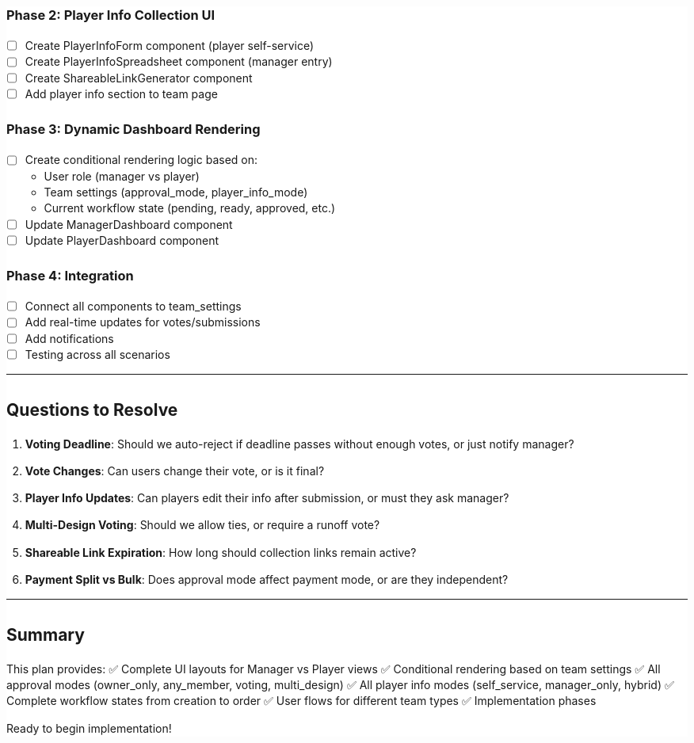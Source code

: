 ### Phase 2: Player Info Collection UI
- [ ] Create PlayerInfoForm component (player self-service)
- [ ] Create PlayerInfoSpreadsheet component (manager entry)
- [ ] Create ShareableLinkGenerator component
- [ ] Add player info section to team page

### Phase 3: Dynamic Dashboard Rendering
- [ ] Create conditional rendering logic based on:
  - User role (manager vs player)
  - Team settings (approval_mode, player_info_mode)
  - Current workflow state (pending, ready, approved, etc.)
- [ ] Update ManagerDashboard component
- [ ] Update PlayerDashboard component

### Phase 4: Integration
- [ ] Connect all components to team_settings
- [ ] Add real-time updates for votes/submissions
- [ ] Add notifications
- [ ] Testing across all scenarios

---

## Questions to Resolve

1. **Voting Deadline**: Should we auto-reject if deadline passes without enough votes, or just notify manager?

2. **Vote Changes**: Can users change their vote, or is it final?

3. **Player Info Updates**: Can players edit their info after submission, or must they ask manager?

4. **Multi-Design Voting**: Should we allow ties, or require a runoff vote?

5. **Shareable Link Expiration**: How long should collection links remain active?

6. **Payment Split vs Bulk**: Does approval mode affect payment mode, or are they independent?

---

## Summary

This plan provides:
✅ Complete UI layouts for Manager vs Player views
✅ Conditional rendering based on team settings
✅ All approval modes (owner_only, any_member, voting, multi_design)
✅ All player info modes (self_service, manager_only, hybrid)
✅ Complete workflow states from creation to order
✅ User flows for different team types
✅ Implementation phases

Ready to begin implementation!
